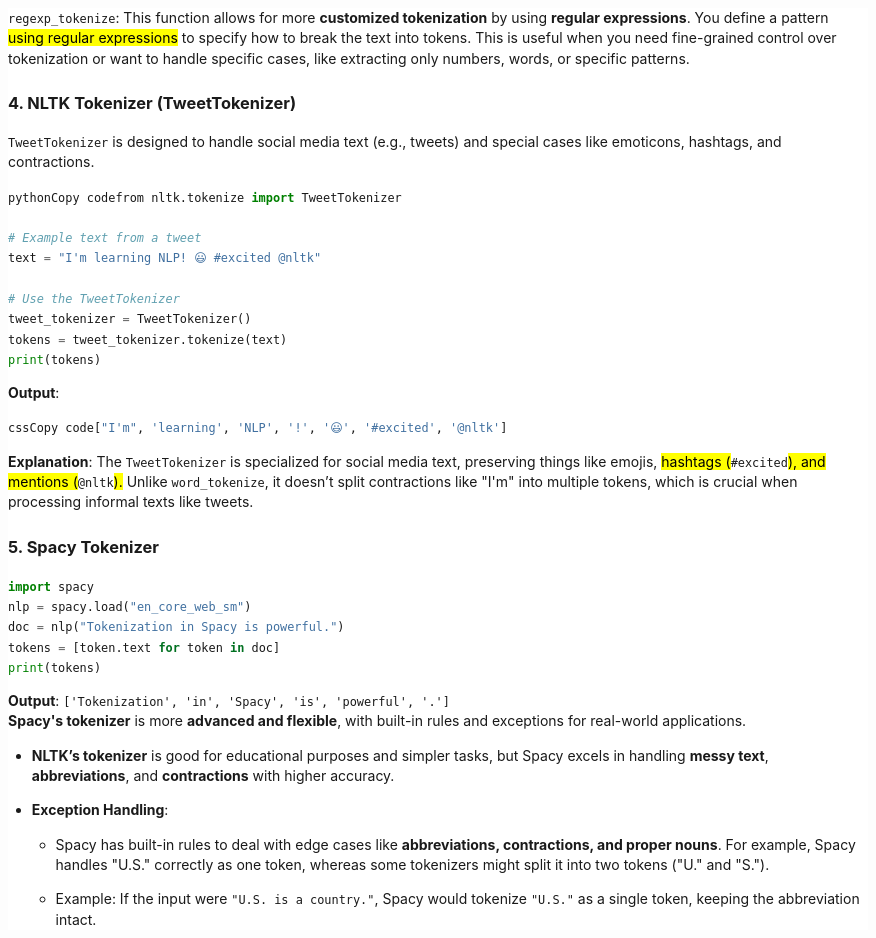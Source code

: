 `regexp_tokenize`: This function allows for more **customized tokenization** by using **regular expressions**. You define a pattern <mark>using regular expressions</mark> to specify how to break the text into tokens. This is useful when you need fine-grained control over tokenization or want to handle specific cases, like extracting only numbers, words, or specific patterns.

### 4\. **NLTK Tokenizer (**TweetTokenizer**)**

`TweetTokenizer` is designed to handle social media text (e.g., tweets) and special cases like emoticons, hashtags, and contractions.

```python
pythonCopy codefrom nltk.tokenize import TweetTokenizer

# Example text from a tweet
text = "I'm learning NLP! 😃 #excited @nltk"

# Use the TweetTokenizer
tweet_tokenizer = TweetTokenizer()
tokens = tweet_tokenizer.tokenize(text)
print(tokens)
```

**Output**:

```python
cssCopy code["I'm", 'learning', 'NLP', '!', '😃', '#excited', '@nltk']
```

**Explanation**: The `TweetTokenizer` is specialized for social media text, preserving things like emojis, <mark>hashtags (</mark>`#excited`<mark>), and mentions (</mark>`@nltk`<mark>).</mark> Unlike `word_tokenize`, it doesn’t split contractions like "I'm" into multiple tokens, which is crucial when processing informal texts like tweets.

### 5\. **Spacy Tokenizer**

```python
import spacy
nlp = spacy.load("en_core_web_sm")
doc = nlp("Tokenization in Spacy is powerful.")
tokens = [token.text for token in doc]
print(tokens)
```

**Output**: `['Tokenization', 'in', 'Spacy', 'is', 'powerful', '.']`  
**Spacy's tokenizer** is more **advanced and flexible**, with built-in rules and exceptions for real-world applications.

* **NLTK’s tokenizer** is good for educational purposes and simpler tasks, but Spacy excels in handling **messy text**, **abbreviations**, and **contractions** with higher accuracy.
    
* **Exception Handling**:
    
    * Spacy has built-in rules to deal with edge cases like **abbreviations, contractions, and proper nouns**. For example, Spacy handles "U.S." correctly as one token, whereas some tokenizers might split it into two tokens ("U." and "S.").
        
    * Example: If the input were `"U.S. is a country."`, Spacy would tokenize `"U.S."` as a single token, keeping the abbreviation intact.
        